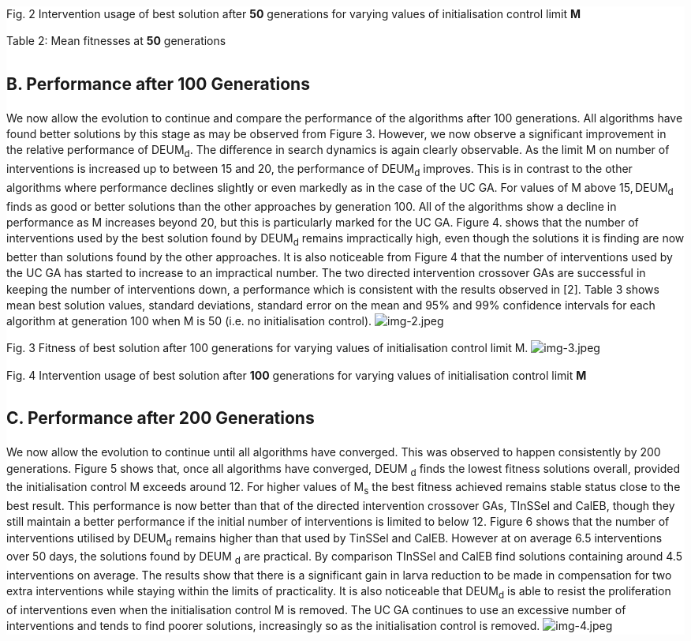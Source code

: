 Fig. 2 Intervention usage of best solution after $\mathbf{5 0}$ generations for varying values of initialisation control limit $\mathbf{M}$

Table 2: Mean fitnesses at $\mathbf{5 0}$ generations
## B. Performance after 100 Generations

We now allow the evolution to continue and compare the performance of the algorithms after 100 generations. All algorithms have found better solutions by this stage as may
be observed from Figure 3. However, we now observe a significant improvement in the relative performance of $\mathrm{DEUM}_{\mathrm{d}}$. The difference in search dynamics is again clearly observable. As the limit M on number of interventions is increased up to between 15 and 20, the performance of $\mathrm{DEUM}_{\mathrm{d}}$ improves. This is in contrast to the other algorithms where performance declines slightly or even markedly as in the case of the UC GA. For values of M above $15, \mathrm{DEUM}_{\mathrm{d}}$ finds as good or better solutions than the other approaches by generation 100. All of the algorithms show a decline in performance as M increases beyond 20, but this is particularly marked for the UC GA. Figure 4. shows that the number of interventions used by the best solution found by $\mathrm{DEUM}_{\mathrm{d}}$ remains impractically high, even though the solutions it is finding are now better than solutions found by the other approaches. It is also noticeable from Figure 4 that the number of interventions used by the UC GA has started to increase to an impractical number. The two directed intervention crossover GAs are successful in keeping the number of interventions down, a performance which is consistent with the results observed in [2].
Table 3 shows mean best solution values, standard deviations, standard error on the mean and $95 \%$ and $99 \%$ confidence intervals for each algorithm at generation 100 when M is 50 (i.e. no initialisation control).
![img-2.jpeg](img-2.jpeg)

Fig. 3 Fitness of best solution after 100 generations for varying values of initialisation control limit M.
![img-3.jpeg](img-3.jpeg)

Fig. 4 Intervention usage of best solution after $\mathbf{1 0 0}$ generations for varying values of initialisation control limit $\mathbf{M}$


## C. Performance after 200 Generations

We now allow the evolution to continue until all algorithms have converged. This was observed to happen consistently by 200 generations. Figure 5 shows that, once all algorithms have converged, DEUM $_{\mathrm{d}}$ finds the lowest fitness solutions overall, provided the initialisation control M exceeds around 12. For higher values of $\mathrm{M}_{\mathrm{s}}$ the best fitness achieved remains stable status close to the best result. This performance is now better than that of the directed intervention crossover GAs, TInSSel and CalEB, though they still maintain a better performance if the initial number of interventions is limited to below 12.
Figure 6 shows that the number of interventions utilised by $\mathrm{DEUM}_{\mathrm{d}}$ remains higher than that used by TinSSel and CalEB. However at on average 6.5 interventions over 50 days, the solutions found by DEUM $_{\mathrm{d}}$ are practical. By comparison TInSSel and CalEB find solutions containing around 4.5 interventions on average. The results show that there is a significant gain in larva reduction to be made in compensation for two extra interventions while staying within the limits of practicality. It is also noticeable that $\mathrm{DEUM}_{\mathrm{d}}$ is able to resist the proliferation of interventions even when the initialisation control M is removed. The UC GA continues to use an excessive number of interventions and tends to find poorer solutions, increasingly so as the initialisation control is removed.
![img-4.jpeg](img-4.jpeg)


[^0]:    Manuscript received December 15, 2007. This work was supported in part by the Chinese Government Scholarship Fund.
